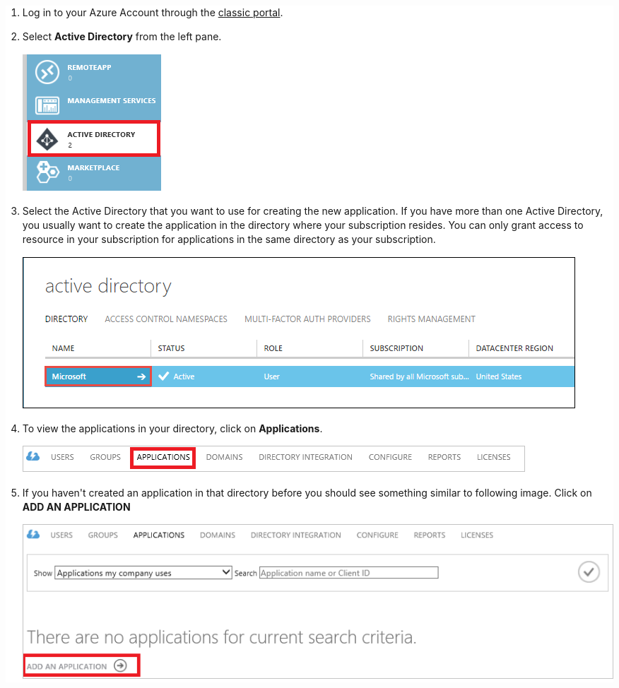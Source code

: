 1. Log in to your Azure Account through the [classic portal](https://manage.windowsazure.com/).

2. Select **Active Directory** from the left pane.

     ![select Active Directory](./media/data-lake-store-authenticate-using-active-directory/active-directory.png)
     
3. Select the Active Directory that you want to use for creating the new application. If you have more than one Active Directory, you usually want to create the application in the directory where your subscription resides. You can only grant access to resource in your subscription for applications in the same directory as your subscription.  

     ![choose directory](./media/data-lake-store-authenticate-using-active-directory/active-directory-details.png)
    
    
3. To view the applications in your directory, click on **Applications**.

     ![view applications](./media/data-lake-store-authenticate-using-active-directory/view-applications.png)

4. If you haven't created an application in that directory before you should see something similar to following image. Click on **ADD AN APPLICATION**

     ![add application](./media/data-lake-store-authenticate-using-active-directory/create-application.png)
